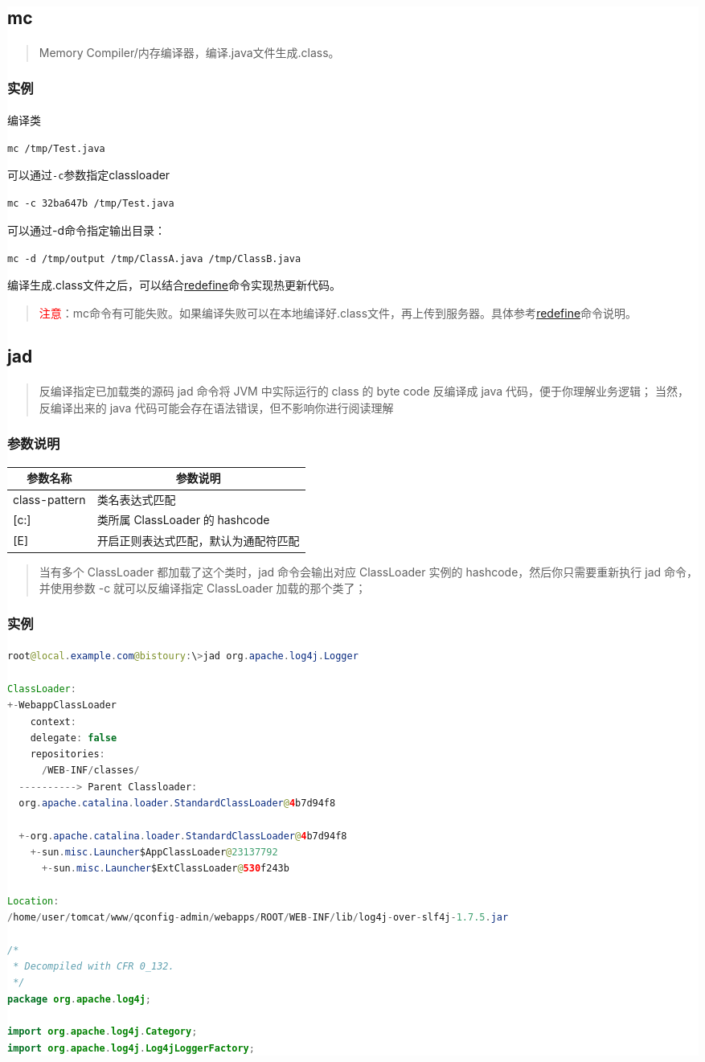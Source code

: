 ```shell
```
## mc
>Memory Compiler/内存编译器，编译.java文件生成.class。
### 实例
编译类
```shell
mc /tmp/Test.java
```
可以通过`-c`参数指定classloader
```shell
mc -c 32ba647b /tmp/Test.java
```
可以通过-d命令指定输出目录：
```shell
mc -d /tmp/output /tmp/ClassA.java /tmp/ClassB.java
```
编译生成.class文件之后，可以结合[redefine](#redefine)命令实现热更新代码。
> <font color=red>注意</font>：mc命令有可能失败。如果编译失败可以在本地编译好.class文件，再上传到服务器。具体参考[redefine](#redefine)命令说明。

## jad
>反编译指定已加载类的源码
jad 命令将 JVM 中实际运行的 class 的 byte code 反编译成 java 代码，便于你理解业务逻辑；
当然，反编译出来的 java 代码可能会存在语法错误，但不影响你进行阅读理解
### 参数说明
|参数名称|参数说明
|---|---|
|class-pattern|	类名表达式匹配
|[c:]	|类所属 ClassLoader 的 hashcode
|[E]	|开启正则表达式匹配，默认为通配符匹配
>当有多个 ClassLoader 都加载了这个类时，jad 命令会输出对应 ClassLoader 实例的 hashcode，然后你只需要重新执行 jad 命令，并使用参数 -c <hashcode> 就可以反编译指定 ClassLoader 加载的那个类了；
### 实例
```java
root@local.example.com@bistoury:\>jad org.apache.log4j.Logger

ClassLoader:                                                                    
+-WebappClassLoader                                                             
    context:                                                                    
    delegate: false                                                             
    repositories:                                                               
      /WEB-INF/classes/                                                         
  ----------> Parent Classloader:                                               
  org.apache.catalina.loader.StandardClassLoader@4b7d94f8                       

  +-org.apache.catalina.loader.StandardClassLoader@4b7d94f8                     
    +-sun.misc.Launcher$AppClassLoader@23137792                                 
      +-sun.misc.Launcher$ExtClassLoader@530f243b                               

Location:                                                                       
/home/user/tomcat/www/qconfig-admin/webapps/ROOT/WEB-INF/lib/log4j-over-slf4j-1.7.5.jar   

/*
 * Decompiled with CFR 0_132.
 */
package org.apache.log4j;

import org.apache.log4j.Category;
import org.apache.log4j.Log4jLoggerFactory;
```